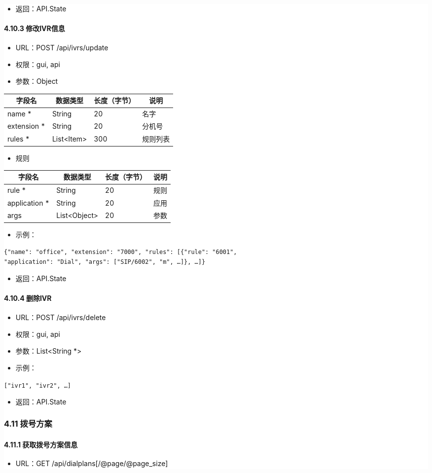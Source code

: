 - 返回：API.State

#### 4.10.3 修改IVR信息

- URL：POST /api/ivrs/update

- 权限：gui, api

- 参数：Object

| 字段名       | 数据类型     | 长度（字节） | 说明     |
|--------------|--------------|--------------|----------|
| name \*      | String       | 20           | 名字     |
| extension \* | String       | 20           | 分机号   |
| rules \*     | List\<Item\> | 300          | 规则列表 |

- 规则

| 字段名         | 数据类型       | 长度（字节） | 说明 |
|----------------|----------------|--------------|------|
| rule \*        | String         | 20           | 规则 |
| application \* | String         | 20           | 应用 |
| args           | List\<Object\> | 20           | 参数 |

- 示例：

```
{"name": "office", "extension": "7000", "rules": [{"rule": "6001", 
"application": "Dial", "args": ["SIP/6002", "m", …]}, …]}
```

- 返回：API.State

#### 4.10.4 删除IVR

- URL：POST /api/ivrs/delete

- 权限：gui, api

- 参数：List\<String \*\>

- 示例：

```
["ivr1", "ivr2", …]
```

- 返回：API.State

### 4.11 拨号方案

#### 4.11.1 获取拨号方案信息

- URL：GET /api/dialplans[/@page/@page\_size]
